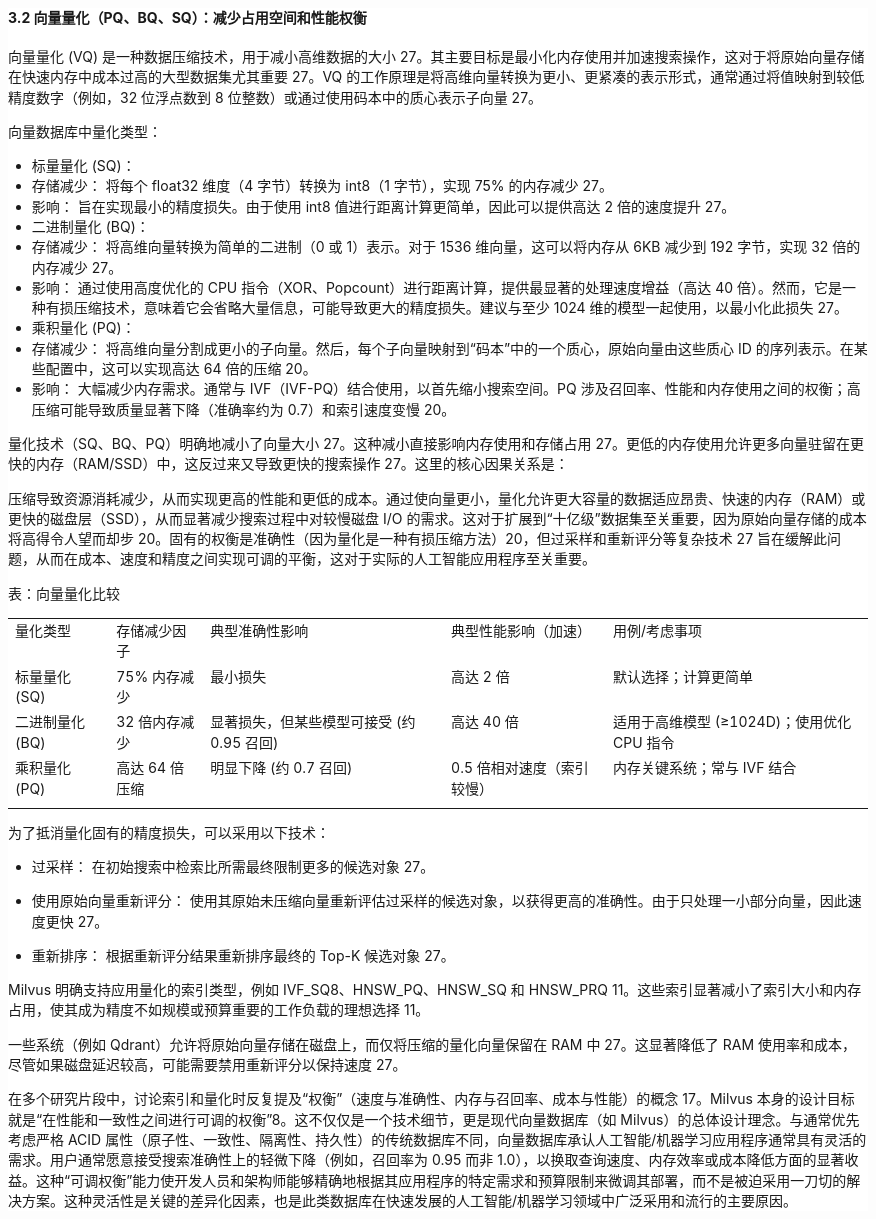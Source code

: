 #### 3.2 向量量化（PQ、BQ、SQ）：减少占用空间和性能权衡
向量量化 (VQ) 是一种数据压缩技术，用于减小高维数据的大小 27。其主要目标是最小化内存使用并加速搜索操作，这对于将原始向量存储在快速内存中成本过高的大型数据集尤其重要 27。VQ 的工作原理是将高维向量转换为更小、更紧凑的表示形式，通常通过将值映射到较低精度数字（例如，32 位浮点数到 8 位整数）或通过使用码本中的质心表示子向量 27。

向量数据库中量化类型：

- 标量量化 (SQ)：
- 存储减少： 将每个 float32 维度（4 字节）转换为 int8（1 字节），实现 75% 的内存减少 27。
- 影响： 旨在实现最小的精度损失。由于使用 int8 值进行距离计算更简单，因此可以提供高达 2 倍的速度提升 27。
- 二进制量化 (BQ)：
- 存储减少： 将高维向量转换为简单的二进制（0 或 1）表示。对于 1536 维向量，这可以将内存从 6KB 减少到 192 字节，实现 32 倍的内存减少 27。
- 影响： 通过使用高度优化的 CPU 指令（XOR、Popcount）进行距离计算，提供最显著的处理速度增益（高达 40 倍）。然而，它是一种有损压缩技术，意味着它会省略大量信息，可能导致更大的精度损失。建议与至少 1024 维的模型一起使用，以最小化此损失 27。
- 乘积量化 (PQ)：
- 存储减少： 将高维向量分割成更小的子向量。然后，每个子向量映射到“码本”中的一个质心，原始向量由这些质心 ID 的序列表示。在某些配置中，这可以实现高达 64 倍的压缩 20。
- 影响： 大幅减少内存需求。通常与 IVF（IVF-PQ）结合使用，以首先缩小搜索空间。PQ 涉及召回率、性能和内存使用之间的权衡；高压缩可能导致质量显著下降（准确率约为 0.7）和索引速度变慢 20。

量化技术（SQ、BQ、PQ）明确地减小了向量大小 27。这种减小直接影响内存使用和存储占用 27。更低的内存使用允许更多向量驻留在更快的内存（RAM/SSD）中，这反过来又导致更快的搜索操作 27。这里的核心因果关系是：

压缩导致资源消耗减少，从而实现更高的性能和更低的成本。通过使向量更小，量化允许更大容量的数据适应昂贵、快速的内存（RAM）或更快的磁盘层（SSD），从而显著减少搜索过程中对较慢磁盘 I/O 的需求。这对于扩展到“十亿级”数据集至关重要，因为原始向量存储的成本将高得令人望而却步 20。固有的权衡是准确性（因为量化是一种有损压缩方法）20，但过采样和重新评分等复杂技术 27 旨在缓解此问题，从而在成本、速度和精度之间实现可调的平衡，这对于实际的人工智能应用程序至关重要。

表：向量量化比较

  

|            |           |                           |                 |                              |
| ---------- | --------- | ------------------------- | --------------- | ---------------------------- |
| 量化类型       | 存储减少因子    | 典型准确性影响                   | 典型性能影响（加速）      | 用例/考虑事项                      |
| 标量量化 (SQ)  | 75% 内存减少  | 最小损失                      | 高达 2 倍          | 默认选择；计算更简单                   |
| 二进制量化 (BQ) | 32 倍内存减少  | 显著损失，但某些模型可接受 (约 0.95 召回) | 高达 40 倍         | 适用于高维模型 (≥1024D)；使用优化 CPU 指令 |
| 乘积量化 (PQ)  | 高达 64 倍压缩 | 明显下降 (约 0.7 召回)           | 0.5 倍相对速度（索引较慢） | 内存关键系统；常与 IVF 结合             |
|            |           |                           |                 |                              |

为了抵消量化固有的精度损失，可以采用以下技术：

- 过采样： 在初始搜索中检索比所需最终限制更多的候选对象 27。
    
- 使用原始向量重新评分： 使用其原始未压缩向量重新评估过采样的候选对象，以获得更高的准确性。由于只处理一小部分向量，因此速度更快 27。
    
- 重新排序： 根据重新评分结果重新排序最终的 Top-K 候选对象 27。
    

Milvus 明确支持应用量化的索引类型，例如 IVF_SQ8、HNSW_PQ、HNSW_SQ 和 HNSW_PRQ 11。这些索引显著减小了索引大小和内存占用，使其成为精度不如规模或预算重要的工作负载的理想选择 11。

一些系统（例如 Qdrant）允许将原始向量存储在磁盘上，而仅将压缩的量化向量保留在 RAM 中 27。这显著降低了 RAM 使用率和成本，尽管如果磁盘延迟较高，可能需要禁用重新评分以保持速度 27。

在多个研究片段中，讨论索引和量化时反复提及“权衡”（速度与准确性、内存与召回率、成本与性能）的概念 17。Milvus 本身的设计目标就是“在性能和一致性之间进行可调的权衡”8。这不仅仅是一个技术细节，更是现代向量数据库（如 Milvus）的总体设计理念。与通常优先考虑严格 ACID 属性（原子性、一致性、隔离性、持久性）的传统数据库不同，向量数据库承认人工智能/机器学习应用程序通常具有灵活的需求。用户通常愿意接受搜索准确性上的轻微下降（例如，召回率为 0.95 而非 1.0），以换取查询速度、内存效率或成本降低方面的显著收益。这种“可调权衡”能力使开发人员和架构师能够精确地根据其应用程序的特定需求和预算限制来微调其部署，而不是被迫采用一刀切的解决方案。这种灵活性是关键的差异化因素，也是此类数据库在快速发展的人工智能/机器学习领域中广泛采用和流行的主要原因。
